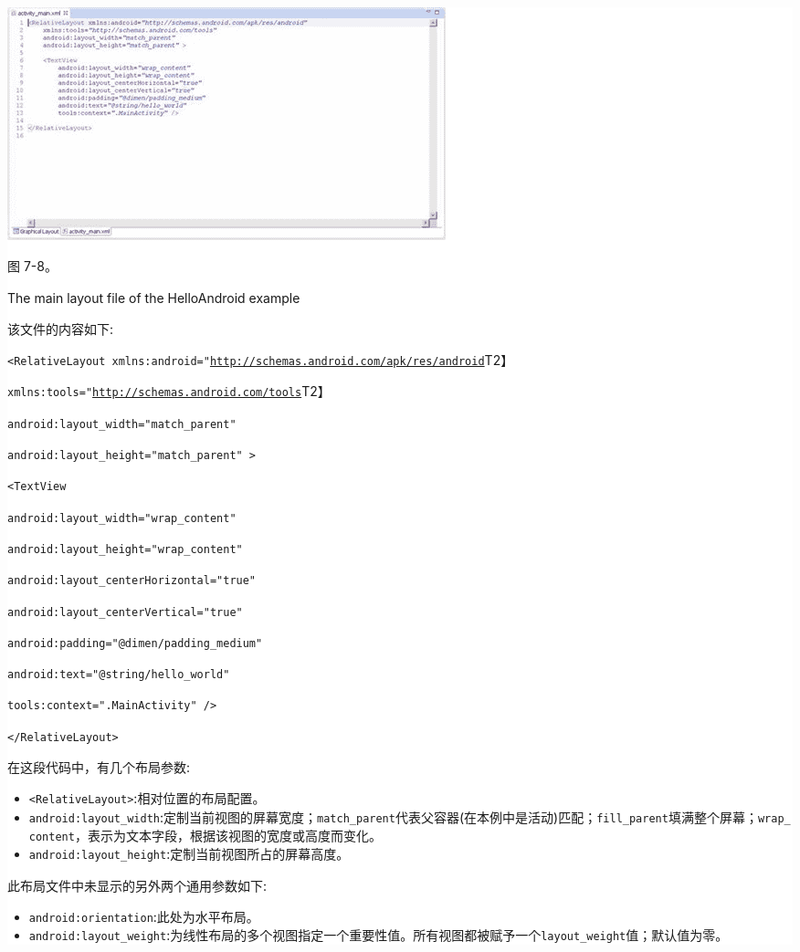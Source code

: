 ![A978-1-4842-0100-8_7_Fig8_HTML.jpg](img/Image00158.jpg)

图 7-8。

The main layout file of the HelloAndroid example

该文件的内容如下:

`<RelativeLayout xmlns:android="`[`http://schemas.android.com/apk/res/android`](http://schemas.android.com/apk/res/android)T2】

`xmlns:tools="`[`http://schemas.android.com/tools`](http://schemas.android.com/tools)T2】

`android:layout_width="match_parent"`

`android:layout_height="match_parent" >`

`<TextView`

`android:layout_width="wrap_content"`

`android:layout_height="wrap_content"`

`android:layout_centerHorizontal="true"`

`android:layout_centerVertical="true"`

`android:padding="@dimen/padding_medium"`

`android:text="@string/hello_world"`

`tools:context=".MainActivity" />`

`</RelativeLayout>`

在这段代码中，有几个布局参数:

*   `<RelativeLayout>`:相对位置的布局配置。
*   `android:layout_width`:定制当前视图的屏幕宽度；`match_parent`代表父容器(在本例中是活动)匹配；`fill_parent`填满整个屏幕；`wrap_content`，表示为文本字段，根据该视图的宽度或高度而变化。
*   `android:layout_height`:定制当前视图所占的屏幕高度。

此布局文件中未显示的另外两个通用参数如下:

*   `android:orientation`:此处为水平布局。
*   `android:layout_weight`:为线性布局的多个视图指定一个重要性值。所有视图都被赋予一个`layout_weight`值；默认值为零。
